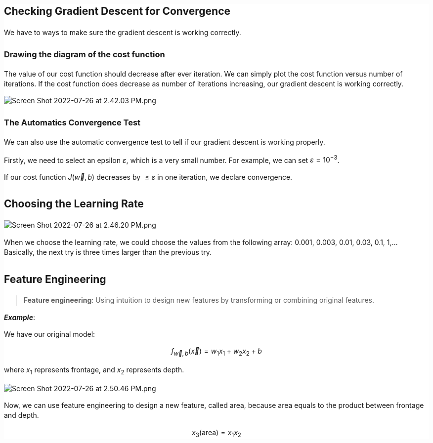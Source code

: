 ## Checking Gradient Descent for Convergence

We have to ways to make sure the gradient descent is working correctly. 

### Drawing the diagram of the cost function

The value of our cost function should decrease after ever iteration. We can simply plot the cost function versus number of iterations. If the cost function does decrease as number of iterations increasing, our gradient descent is working correctly. 

![Screen Shot 2022-07-26 at 2.42.03 PM.png](Supervised%20Machine%20Learning%202cbac7f066be468ebded12a94c06491f/Screen_Shot_2022-07-26_at_2.42.03_PM.png)

### The Automatics Convergence Test

We can also use the automatic convergence test to tell if our gradient descent is working properly. 

Firstly, we need to select an epsilon $\varepsilon$, which is a very small number. For example, we can set $\varepsilon=10^{-3}$.

If our cost function $J(\vec{w},b)$ decreases by  $\leq\varepsilon$ in one iteration, we declare convergence. 

## Choosing the Learning Rate

![Screen Shot 2022-07-26 at 2.46.20 PM.png](Supervised%20Machine%20Learning%202cbac7f066be468ebded12a94c06491f/Screen_Shot_2022-07-26_at_2.46.20_PM.png)

When we choose the learning rate, we could choose the values from the following array: 0.001, 0.003, 0.01, 0.03, 0.1, 1,… Basically, the next try is three times larger than the previous try. 

## Feature Engineering

> **Feature engineering**: Using intuition to design new features by transforming or combining original features.
> 

***Example***: 

We have our original model: 

$$
f_{\vec{w},b}(\vec{x})=w_1x_1+w_2x_2+b
$$

where $x_1$ represents frontage, and $x_2$ represents depth. 

![Screen Shot 2022-07-26 at 2.50.46 PM.png](Supervised%20Machine%20Learning%202cbac7f066be468ebded12a94c06491f/Screen_Shot_2022-07-26_at_2.50.46_PM.png)

Now, we can use feature engineering to design a new feature, called area, because area equals to the product between frontage and depth. 

$$
x_3(\text{area})=x_1x_2
$$
